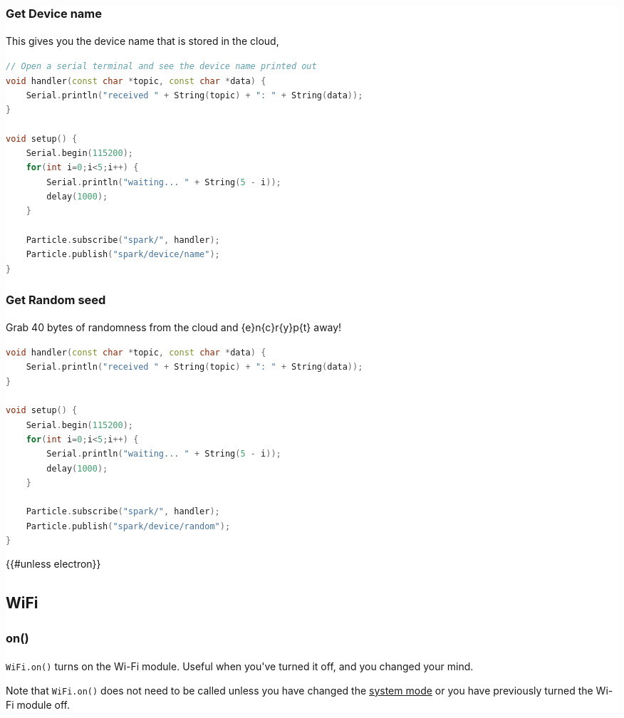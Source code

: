 
### Get Device name

This gives you the device name that is stored in the cloud,

```cpp
// Open a serial terminal and see the device name printed out
void handler(const char *topic, const char *data) {
    Serial.println("received " + String(topic) + ": " + String(data));
}

void setup() {
    Serial.begin(115200);
    for(int i=0;i<5;i++) {
        Serial.println("waiting... " + String(5 - i));
        delay(1000);
    }

    Particle.subscribe("spark/", handler);
    Particle.publish("spark/device/name");
}
```

### Get Random seed

Grab 40 bytes of randomness from the cloud and {e}n{c}r{y}p{t} away!

```cpp
void handler(const char *topic, const char *data) {
    Serial.println("received " + String(topic) + ": " + String(data));
}

void setup() {
    Serial.begin(115200);
    for(int i=0;i<5;i++) {
        Serial.println("waiting... " + String(5 - i));
        delay(1000);
    }

    Particle.subscribe("spark/", handler);
    Particle.publish("spark/device/random");
}
```

{{#unless electron}}
## WiFi

### on()

`WiFi.on()` turns on the Wi-Fi module. Useful when you've turned it off, and you changed your mind.

Note that `WiFi.on()` does not need to be called unless you have changed the [system mode](#system-modes) or you have previously turned the Wi-Fi module off.
